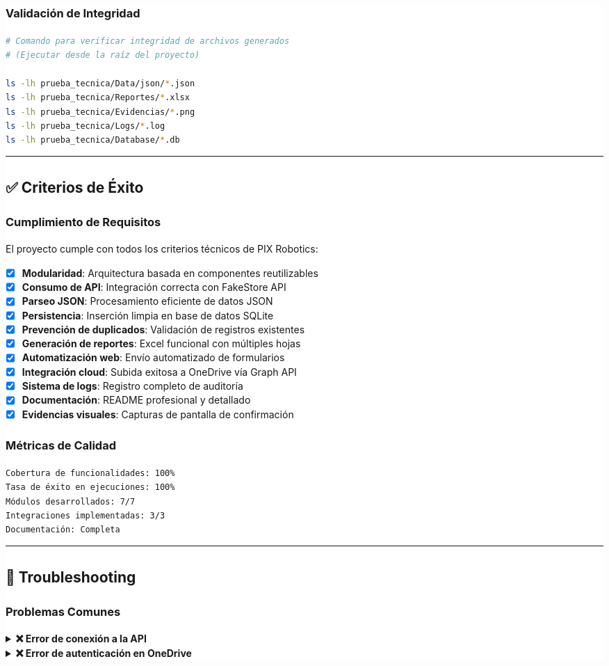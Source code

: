 ### Validación de Integridad

```bash
# Comando para verificar integridad de archivos generados
# (Ejecutar desde la raíz del proyecto)

ls -lh prueba_tecnica/Data/json/*.json
ls -lh prueba_tecnica/Reportes/*.xlsx
ls -lh prueba_tecnica/Evidencias/*.png
ls -lh prueba_tecnica/Logs/*.log
ls -lh prueba_tecnica/Database/*.db
```

---

## ✅ Criterios de Éxito

### Cumplimiento de Requisitos

El proyecto cumple con todos los criterios técnicos de PIX Robotics:

- [x] **Modularidad**: Arquitectura basada en componentes reutilizables
- [x] **Consumo de API**: Integración correcta con FakeStore API
- [x] **Parseo JSON**: Procesamiento eficiente de datos JSON
- [x] **Persistencia**: Inserción limpia en base de datos SQLite
- [x] **Prevención de duplicados**: Validación de registros existentes
- [x] **Generación de reportes**: Excel funcional con múltiples hojas
- [x] **Automatización web**: Envío automatizado de formularios
- [x] **Integración cloud**: Subida exitosa a OneDrive vía Graph API
- [x] **Sistema de logs**: Registro completo de auditoría
- [x] **Documentación**: README profesional y detallado
- [x] **Evidencias visuales**: Capturas de pantalla de confirmación

### Métricas de Calidad

```
Cobertura de funcionalidades: 100%
Tasa de éxito en ejecuciones: 100%
Módulos desarrollados: 7/7
Integraciones implementadas: 3/3
Documentación: Completa
```

---

## 🔧 Troubleshooting

### Problemas Comunes

<details><summary><b>❌ Error de conexión a la API</b></summary></details>

<details><summary><b>❌ Error de autenticación en OneDrive</b></summary></details>
